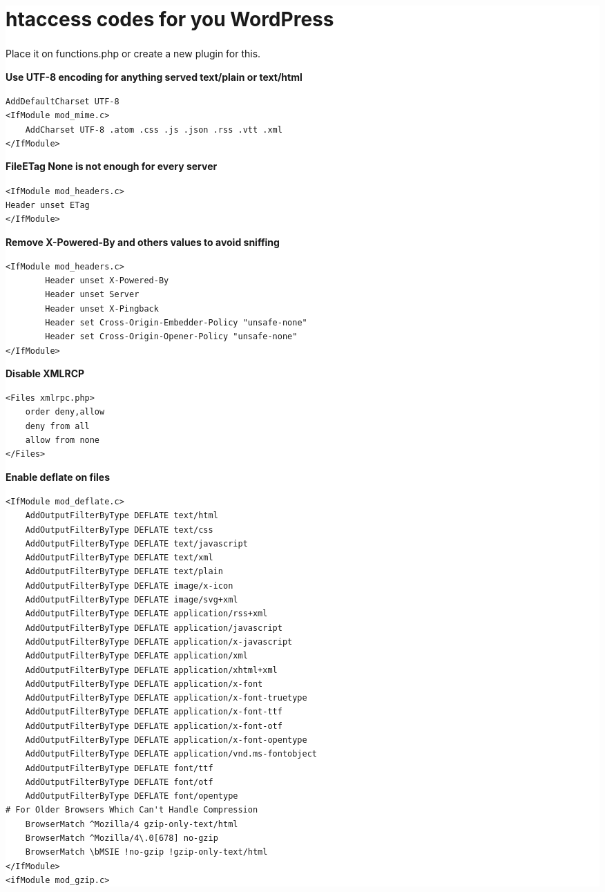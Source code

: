 # htaccess codes for you WordPress

Place it on functions.php or create a new plugin for this.

**Use UTF-8 encoding for anything served text/plain or text/html**

    AddDefaultCharset UTF-8
    <IfModule mod_mime.c>
        AddCharset UTF-8 .atom .css .js .json .rss .vtt .xml
    </IfModule>

**FileETag None is not enough for every server**

    <IfModule mod_headers.c>
    Header unset ETag
    </IfModule>

**Remove X-Powered-By and others values to avoid sniffing**

    <IfModule mod_headers.c>
            Header unset X-Powered-By
            Header unset Server
            Header unset X-Pingback
            Header set Cross-Origin-Embedder-Policy "unsafe-none"
            Header set Cross-Origin-Opener-Policy "unsafe-none"
    </IfModule>

**Disable XMLRCP**

    <Files xmlrpc.php>
        order deny,allow
        deny from all
        allow from none
    </Files>

**Enable deflate on files**

    <IfModule mod_deflate.c>
        AddOutputFilterByType DEFLATE text/html
        AddOutputFilterByType DEFLATE text/css
        AddOutputFilterByType DEFLATE text/javascript
        AddOutputFilterByType DEFLATE text/xml
        AddOutputFilterByType DEFLATE text/plain
        AddOutputFilterByType DEFLATE image/x-icon
        AddOutputFilterByType DEFLATE image/svg+xml
        AddOutputFilterByType DEFLATE application/rss+xml
        AddOutputFilterByType DEFLATE application/javascript
        AddOutputFilterByType DEFLATE application/x-javascript
        AddOutputFilterByType DEFLATE application/xml
        AddOutputFilterByType DEFLATE application/xhtml+xml
        AddOutputFilterByType DEFLATE application/x-font
        AddOutputFilterByType DEFLATE application/x-font-truetype
        AddOutputFilterByType DEFLATE application/x-font-ttf
        AddOutputFilterByType DEFLATE application/x-font-otf
        AddOutputFilterByType DEFLATE application/x-font-opentype
        AddOutputFilterByType DEFLATE application/vnd.ms-fontobject
        AddOutputFilterByType DEFLATE font/ttf
        AddOutputFilterByType DEFLATE font/otf
        AddOutputFilterByType DEFLATE font/opentype
    # For Older Browsers Which Can't Handle Compression
        BrowserMatch ^Mozilla/4 gzip-only-text/html
        BrowserMatch ^Mozilla/4\.0[678] no-gzip
        BrowserMatch \bMSIE !no-gzip !gzip-only-text/html
    </IfModule>
    <ifModule mod_gzip.c>